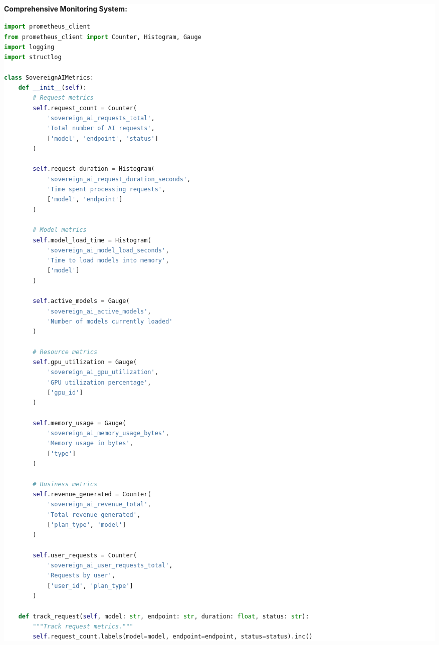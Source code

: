 **Comprehensive Monitoring System:**

```python
import prometheus_client
from prometheus_client import Counter, Histogram, Gauge
import logging
import structlog

class SovereignAIMetrics:
    def __init__(self):
        # Request metrics
        self.request_count = Counter(
            'sovereign_ai_requests_total',
            'Total number of AI requests',
            ['model', 'endpoint', 'status']
        )
        
        self.request_duration = Histogram(
            'sovereign_ai_request_duration_seconds',
            'Time spent processing requests',
            ['model', 'endpoint']
        )
        
        # Model metrics
        self.model_load_time = Histogram(
            'sovereign_ai_model_load_seconds',
            'Time to load models into memory',
            ['model']
        )
        
        self.active_models = Gauge(
            'sovereign_ai_active_models',
            'Number of models currently loaded'
        )
        
        # Resource metrics
        self.gpu_utilization = Gauge(
            'sovereign_ai_gpu_utilization',
            'GPU utilization percentage',
            ['gpu_id']
        )
        
        self.memory_usage = Gauge(
            'sovereign_ai_memory_usage_bytes',
            'Memory usage in bytes',
            ['type']
        )
        
        # Business metrics
        self.revenue_generated = Counter(
            'sovereign_ai_revenue_total',
            'Total revenue generated',
            ['plan_type', 'model']
        )
        
        self.user_requests = Counter(
            'sovereign_ai_user_requests_total',
            'Requests by user',
            ['user_id', 'plan_type']
        )
    
    def track_request(self, model: str, endpoint: str, duration: float, status: str):
        """Track request metrics."""
        self.request_count.labels(model=model, endpoint=endpoint, status=status).inc()
```